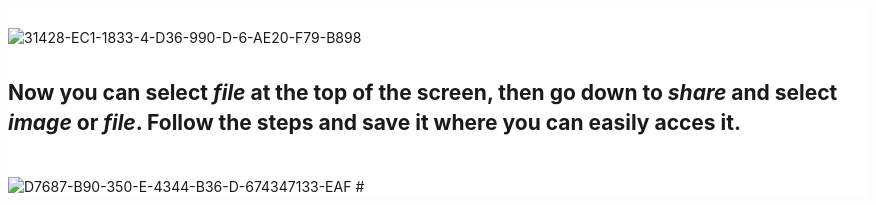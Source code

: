 <br />

<img src="https://i.ibb.co/19QyWkf/31428-EC1-1833-4-D36-990-D-6-AE20-F79-B898.jpg" alt="31428-EC1-1833-4-D36-990-D-6-AE20-F79-B898" width="800" />

<br />

## Now you can select *file* at the top of the screen, then go down to _share_ and select *image* or *file*.  Follow the steps and save it where you can easily acces it. 

<br />

<img src="https://i.ibb.co/G3nP71X/D7687-B90-350-E-4344-B36-D-674347133-EAF.jpg" alt="D7687-B90-350-E-4344-B36-D-674347133-EAF" width="800" />
#
